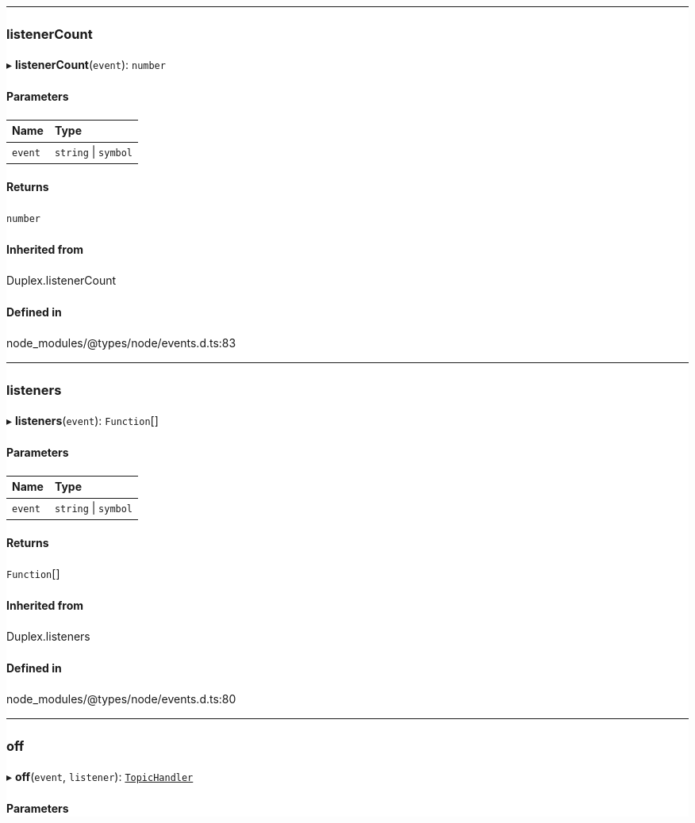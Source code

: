 ___

### listenerCount

▸ **listenerCount**(`event`): `number`

#### Parameters

| Name | Type |
| :------ | :------ |
| `event` | `string` \| `symbol` |

#### Returns

`number`

#### Inherited from

Duplex.listenerCount

#### Defined in

node_modules/@types/node/events.d.ts:83

___

### listeners

▸ **listeners**(`event`): `Function`[]

#### Parameters

| Name | Type |
| :------ | :------ |
| `event` | `string` \| `symbol` |

#### Returns

`Function`[]

#### Inherited from

Duplex.listeners

#### Defined in

node_modules/@types/node/events.d.ts:80

___

### off

▸ **off**(`event`, `listener`): [`TopicHandler`](TopicHandler.md)

#### Parameters
